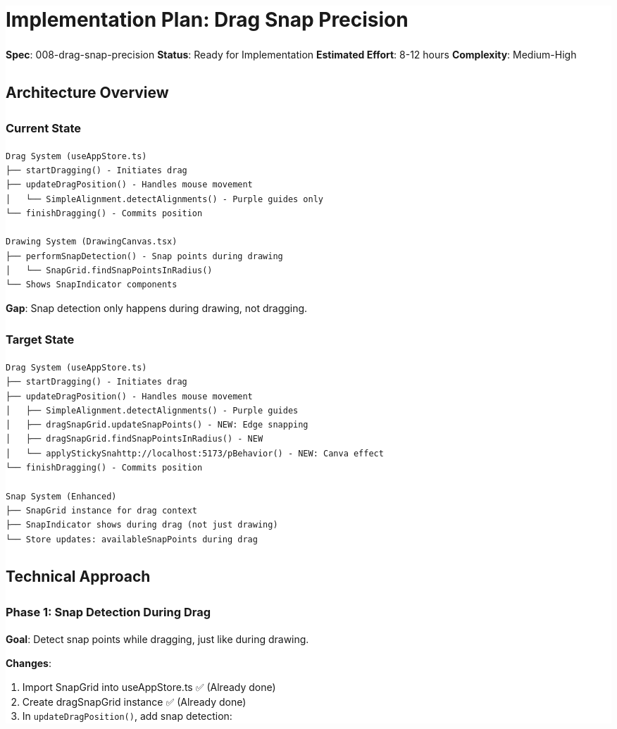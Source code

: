 # Implementation Plan: Drag Snap Precision

**Spec**: 008-drag-snap-precision
**Status**: Ready for Implementation
**Estimated Effort**: 8-12 hours
**Complexity**: Medium-High

## Architecture Overview

### Current State

```
Drag System (useAppStore.ts)
├── startDragging() - Initiates drag
├── updateDragPosition() - Handles mouse movement
│   └── SimpleAlignment.detectAlignments() - Purple guides only
└── finishDragging() - Commits position

Drawing System (DrawingCanvas.tsx)
├── performSnapDetection() - Snap points during drawing
│   └── SnapGrid.findSnapPointsInRadius()
└── Shows SnapIndicator components
```

**Gap**: Snap detection only happens during drawing, not dragging.

### Target State

```
Drag System (useAppStore.ts)
├── startDragging() - Initiates drag
├── updateDragPosition() - Handles mouse movement
│   ├── SimpleAlignment.detectAlignments() - Purple guides
│   ├── dragSnapGrid.updateSnapPoints() - NEW: Edge snapping
│   ├── dragSnapGrid.findSnapPointsInRadius() - NEW
│   └── applyStickySnahttp://localhost:5173/pBehavior() - NEW: Canva effect
└── finishDragging() - Commits position

Snap System (Enhanced)
├── SnapGrid instance for drag context
├── SnapIndicator shows during drag (not just drawing)
└── Store updates: availableSnapPoints during drag
```

## Technical Approach

### Phase 1: Snap Detection During Drag

**Goal**: Detect snap points while dragging, just like during drawing.

**Changes**:
1. Import SnapGrid into useAppStore.ts ✅ (Already done)
2. Create dragSnapGrid instance ✅ (Already done)
3. In `updateDragPosition()`, add snap detection:
